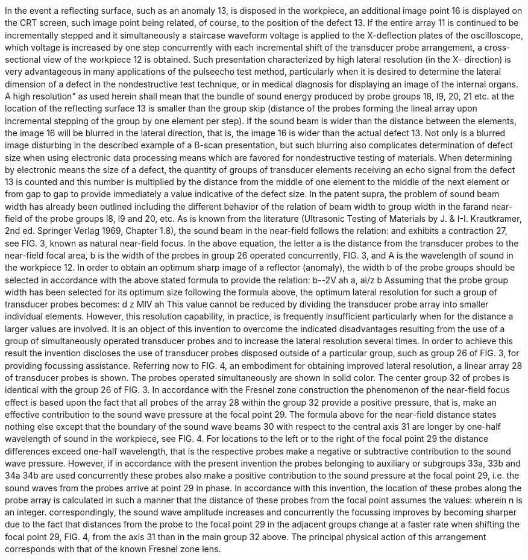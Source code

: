  In the event a reflecting surface, such as an anomaly 13, is disposed in the workpiece, an additional image point 16 is displayed on the CRT screen, such image point being related, of course, to the position of the defect 13. If the entire array 11 is continued to be incrementally stepped and it simultaneously a staircase waveform voltage is applied to the X-deflection plates of the oscilloscope, which voltage is increased by one step concurrently with each incremental shift of the transducer probe arrangement, a cross-sectional view of the workpiece 12 is obtained. Such presentation characterized by high lateral resolution (in the X- direction) is very advantageous in many applications of the pulseecho test method, particularly when it is desired to determine the lateral dimension of a defect in the nondestructive test technique, or in medical diagnosis for displaying an image of the internal organs. 
 A high resolution" as used herein shall mean that the bundle of sound energy produced by probe groups 18, I9, 20, 21 etc. at the location of the reflecting surface 13 is smaller than the group skip (distance of the probes forming the lineal array upon incremental stepping of the group by one element per step). If the sound beam is wider than the distance between the elements, the image 16 will be blurred in the lateral direction, that is, the image 16 is wider than the actual defect 13. Not only is a blurred image disturbing in the described example of a B-scan presentation, but such blurring also complicates determination of defect size when using electronic data processing means which are favored for nondestructive testing of materials. When determining by electronic means the size of a defect, the quantity of groups of transducer elements receiving an echo signal from the defect 13 is counted and this number is multiplied by the distance from the middle of one element to the middle of the next element or from gap to gap to provide immediately a value indicative of the defect size. 
 In the patent supra, the problem of sound beam width has already been outlined including the different behavior of the relation of beam width to group width in the farand near-field of the probe groups l8, l9 and 20, etc. As is known from the literature (Ultrasonic Testing of Materials by J. & I-I. Krautkramer, 2nd ed. Springer Verlag 1969, Chapter 1.8), the sound beam in the near-field follows the relation: 
and exhibits a contraction 27, see FIG. 3, known as natural near-field focus. In the above equation, the letter a is the distance from the transducer probes to the near-field focal area, b is the width of the probes in group 26 operated concurrently, FIG. 3, and A is the wavelength of sound in the workpiece 12. 
In order to obtain an optimum sharp image of a reflector (anomaly), the width b of the probe groups should be selected in accordance with the above stated formula to provide the relation: 
b--2V ah a, ai/z b Assuming that the probe group width has been selected for its optimum size following the formula above, the optimum lateral resolution for such a group of transducer probes becomes: 
d z MlV ah This value cannot be reduced by dividing the transducer probe array into smaller individual elements. However, this resolution capability, in practice, is frequently insufficient particularly when for the distance a larger values are involved. 
 It is an object of this invention to overcome the indicated disadvantages resulting from the use of a group of simultaneously operated transducer probes and to increase the lateral resolution several times. In order to achieve this result the invention discloses the use of transducer probes disposed outside of a particular group, such as group 26 of FIG. 3, for providing focussing assistance. 
 Referring now to FIG. 4, an embodiment for obtaining improved lateral resolution, a linear array 28 of transducer probes is shown. The probes operated simultaneously are shown in solid color. The center group 32 of probes is identical with the group 26 of FIG. 3. In accordance with the Fresnel zone construction the phenomenon of the near-field focus effect is based upon the fact that all probes of the array 28 within the group 32 provide a positive pressure, that is, make an effective contribution to the sound wave pressure at the focal point 29. The formula above for the near-field distance states nothing else except that the boundary of the sound wave beams 30 with respect to the central axis 31 are longer by one-half wavelength of sound in the workpiece, see FIG. 4. For locations to the left or to the right of the focal point 29 the distance differences exceed one-half wavelength, that is the respective probes make a negative or subtractive contribution to the sound wave pressure. However, if in accordance with the present invention the probes belonging to auxiliary or subgroups 33a, 33b and 34a 34b are used concurrently these probes also make a positive contribution to the sound pressure at the focal point 29, i.e. the sound waves from the probes arrive at point 29 in phase. In accordance with this invention, the location of these probes along the probe array is calculated in such a manner that the distance of these probes from the focal point assumes the values: 
wherein n is an integer. 
 correspondingly, the sound wave amplitude increases and concurrently the focussing improves by becoming sharper due to the fact that distances from the probe to the focal point 29 in the adjacent groups change at a faster rate when shifting the focal point 29, FIG. 4, from the axis 31 than in the main group 32 above. The principal physical action of this arrangement corresponds with that of the known Fresnel zone lens. 